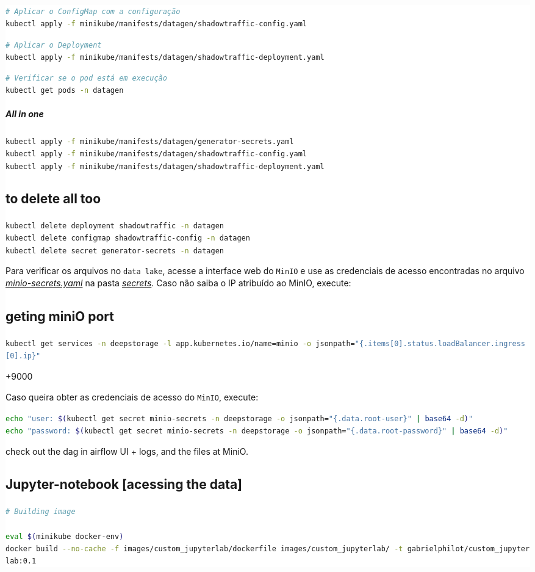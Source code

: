 ```bash
# Aplicar o ConfigMap com a configuração
kubectl apply -f minikube/manifests/datagen/shadowtraffic-config.yaml
```

```bash
# Aplicar o Deployment
kubectl apply -f minikube/manifests/datagen/shadowtraffic-deployment.yaml
```
```bash
# Verificar se o pod está em execução
kubectl get pods -n datagen
```

##### All in one
```bash
kubectl apply -f minikube/manifests/datagen/generator-secrets.yaml
kubectl apply -f minikube/manifests/datagen/shadowtraffic-config.yaml
kubectl apply -f minikube/manifests/datagen/shadowtraffic-deployment.yaml
```
## to delete all too
```bash
kubectl delete deployment shadowtraffic -n datagen 
kubectl delete configmap shadowtraffic-config -n datagen 
kubectl delete secret generator-secrets -n datagen 
```


Para verificar os arquivos no `data lake`, acesse a interface web do `MinIO` e use as credenciais de acesso encontradas no arquivo *[minio-secrets.yaml](/secrets/minio-secrets.yaml)* na pasta *[secrets](/secrets/)*. Caso não saiba o IP atribuído ao MinIO, execute:

## geting miniO port

```sh
kubectl get services -n deepstorage -l app.kubernetes.io/name=minio -o jsonpath="{.items[0].status.loadBalancer.ingress[0].ip}"
```
+9000

Caso queira obter as credenciais de acesso do `MinIO`, execute:
```sh
echo "user: $(kubectl get secret minio-secrets -n deepstorage -o jsonpath="{.data.root-user}" | base64 -d)"
echo "password: $(kubectl get secret minio-secrets -n deepstorage -o jsonpath="{.data.root-password}" | base64 -d)"
```

check out the dag in airflow UI + logs, and the files at MiniO.


## Jupyter-notebook [acessing the data]
```sh
# Building image

eval $(minikube docker-env)
docker build --no-cache -f images/custom_jupyterlab/dockerfile images/custom_jupyterlab/ -t gabrielphilot/custom_jupyterlab:0.1
```
